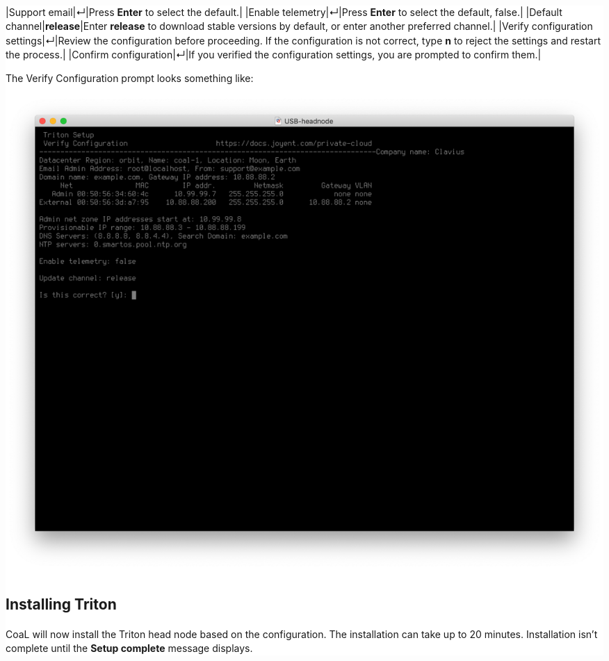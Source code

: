 |Support email|↵|Press **Enter** to select the default.|
|Enable telemetry|↵|Press **Enter** to select the default, false.|
|Default channel|**release**|Enter **release** to download stable versions by default, or enter another preferred channel.|
|Verify configuration settings|↵|Review the configuration before proceeding. If the configuration is not correct, type **n** to reject the settings and restart the process.|
|Confirm configuration|↵|If you verified the configuration settings, you are prompted to confirm them.|

The Verify Configuration prompt looks something like:

![Configuration displayed on console for verification.](../img/coal-verify-configuration.png)

## Installing Triton

CoaL will now install the Triton head node based on the configuration. The
installation can take up to 20 minutes. Installation isn’t complete until the
**Setup complete** message displays.
